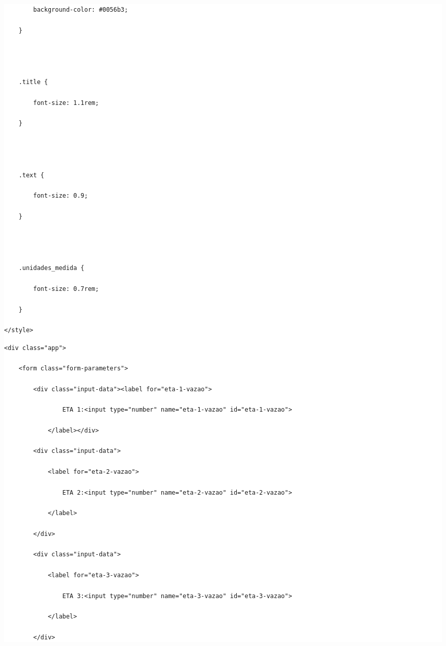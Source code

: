             background-color: #0056b3;

        }


 

        .title {

            font-size: 1.1rem;

        }


 

        .text {

            font-size: 0.9;

        }


 

        .unidades_medida {

            font-size: 0.7rem;

        }

    </style>

</head>


 

<body>

    <div class="app">

        <form class="form-parameters">

            <div class="input-data"><label for="eta-1-vazao">

                    ETA 1:<input type="number" name="eta-1-vazao" id="eta-1-vazao">

                </label></div>

            <div class="input-data">

                <label for="eta-2-vazao">

                    ETA 2:<input type="number" name="eta-2-vazao" id="eta-2-vazao">

                </label>

            </div>

            <div class="input-data">

                <label for="eta-3-vazao">

                    ETA 3:<input type="number" name="eta-3-vazao" id="eta-3-vazao">

                </label>

            </div>
